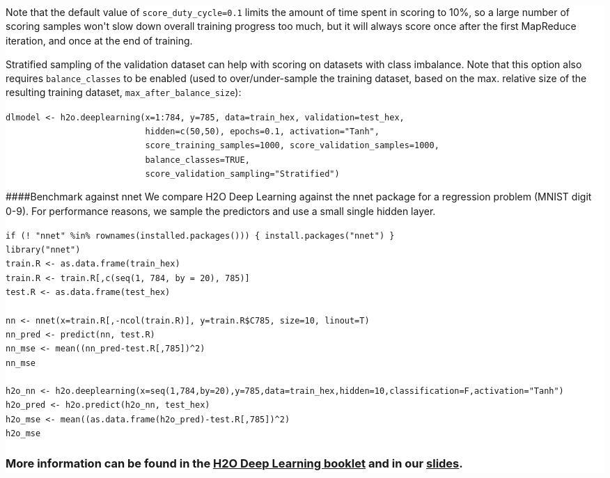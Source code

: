 Note that the default value of `score_duty_cycle=0.1` limits the amount of time spent in scoring to 10%, so a large number of scoring samples won't slow down overall training progress too much, but it will always score once after the first MapReduce iteration, and once at the end of training.

Stratified sampling of the validation dataset can help with scoring on datasets with class imbalance.  Note that this option also requires `balance_classes` to be enabled (used to over/under-sample the training dataset, based on the max. relative size of the resulting training dataset, `max_after_balance_size`):
    
    dlmodel <- h2o.deeplearning(x=1:784, y=785, data=train_hex, validation=test_hex,
                                hidden=c(50,50), epochs=0.1, activation="Tanh",
                                score_training_samples=1000, score_validation_samples=1000,
                                balance_classes=TRUE,
                                score_validation_sampling="Stratified")
    
####Benchmark against nnet
We compare H2O Deep Learning against the nnet package for a regression problem (MNIST digit 0-9). For performance reasons, we sample the predictors and use a small single hidden layer.
    
    if (! "nnet" %in% rownames(installed.packages())) { install.packages("nnet") }
    library("nnet")
    train.R <- as.data.frame(train_hex)
    train.R <- train.R[,c(seq(1, 784, by = 20), 785)]
    test.R <- as.data.frame(test_hex)
    
    nn <- nnet(x=train.R[,-ncol(train.R)], y=train.R$C785, size=10, linout=T)
    nn_pred <- predict(nn, test.R)
    nn_mse <- mean((nn_pred-test.R[,785])^2)
    nn_mse
    
    h2o_nn <- h2o.deeplearning(x=seq(1,784,by=20),y=785,data=train_hex,hidden=10,classification=F,activation="Tanh")
    h2o_pred <- h2o.predict(h2o_nn, test_hex)
    h2o_mse <- mean((as.data.frame(h2o_pred)-test.R[,785])^2)
    h2o_mse


### More information can be found in the [H2O Deep Learning booklet](https://t.co/kWzyFMGJ2S) and in our [slides](http://www.slideshare.net/0xdata/presentations).

